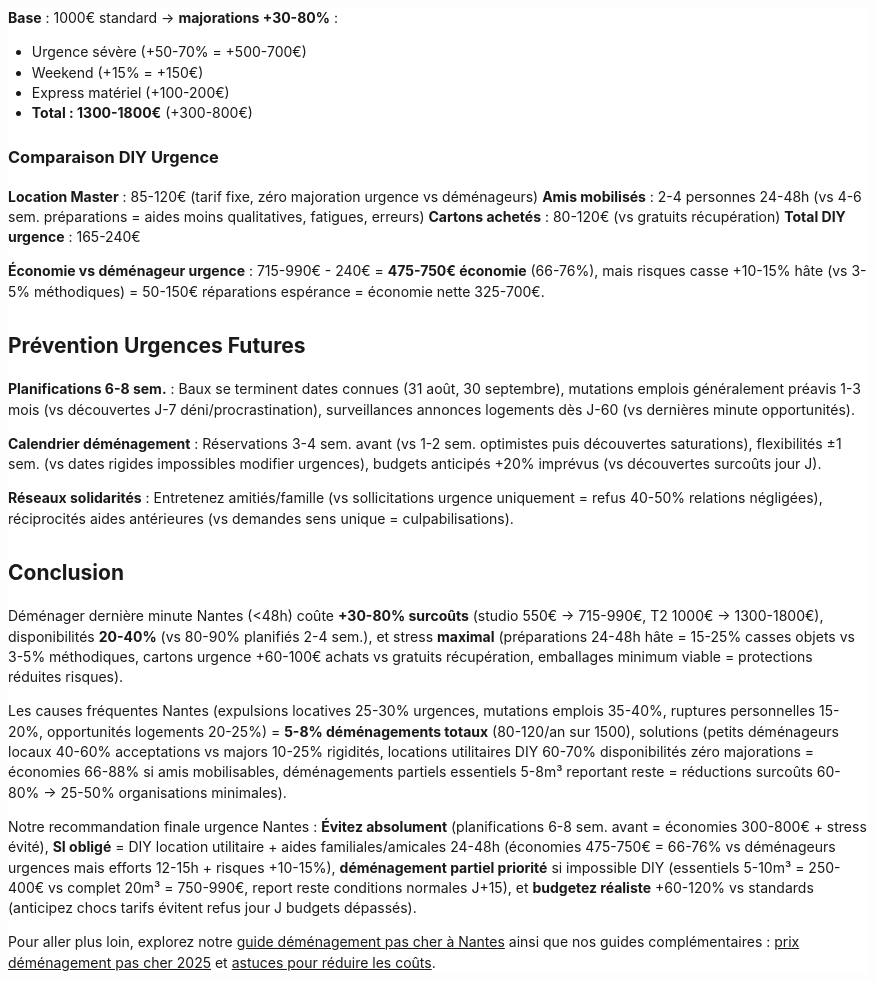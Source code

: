 **Base** : 1000€ standard → **majorations +30-80%** :
- Urgence sévère (+50-70% = +500-700€)
- Weekend (+15% = +150€)
- Express matériel (+100-200€)
- **Total : 1300-1800€** (+300-800€)

### Comparaison DIY Urgence

**Location Master** : 85-120€ (tarif fixe, zéro majoration urgence vs déménageurs)
**Amis mobilisés** : 2-4 personnes 24-48h (vs 4-6 sem. préparations = aides moins qualitatives, fatigues, erreurs)
**Cartons achetés** : 80-120€ (vs gratuits récupération)
**Total DIY urgence** : 165-240€

**Économie vs déménageur urgence** : 715-990€ - 240€ = **475-750€ économie** (66-76%), mais risques casse +10-15% hâte (vs 3-5% méthodiques) = 50-150€ réparations espérance = économie nette 325-700€.

## Prévention Urgences Futures

**Planifications 6-8 sem.** : Baux se terminent dates connues (31 août, 30 septembre), mutations emplois généralement préavis 1-3 mois (vs découvertes J-7 déni/procrastination), surveillances annonces logements dès J-60 (vs dernières minute opportunités).

**Calendrier déménagement** : Réservations 3-4 sem. avant (vs 1-2 sem. optimistes puis découvertes saturations), flexibilités ±1 sem. (vs dates rigides impossibles modifier urgences), budgets anticipés +20% imprévus (vs découvertes surcoûts jour J).

**Réseaux solidarités** : Entretenez amitiés/famille (vs sollicitations urgence uniquement = refus 40-50% relations négligées), réciprocités aides antérieures (vs demandes sens unique = culpabilisations).

## Conclusion

Déménager dernière minute Nantes (<48h) coûte **+30-80% surcoûts** (studio 550€ → 715-990€, T2 1000€ → 1300-1800€), disponibilités **20-40%** (vs 80-90% planifiés 2-4 sem.), et stress **maximal** (préparations 24-48h hâte = 15-25% casses objets vs 3-5% méthodiques, cartons urgence +60-100€ achats vs gratuits récupération, emballages minimum viable = protections réduites risques).

Les causes fréquentes Nantes (expulsions locatives 25-30% urgences, mutations emplois 35-40%, ruptures personnelles 15-20%, opportunités logements 20-25%) = **5-8% déménagements totaux** (80-120/an sur 1500), solutions (petits déménageurs locaux 40-60% acceptations vs majors 10-25% rigidités, locations utilitaires DIY 60-70% disponibilités zéro majorations = économies 66-88% si amis mobilisables, déménagements partiels essentiels 5-8m³ reportant reste = réductions surcoûts 60-80% → 25-50% organisations minimales).

Notre recommandation finale urgence Nantes : **Évitez absolument** (planifications 6-8 sem. avant = économies 300-800€ + stress évité), **SI obligé** = DIY location utilitaire + aides familiales/amicales 24-48h (économies 475-750€ = 66-76% vs déménageurs urgences mais efforts 12-15h + risques +10-15%), **déménagement partiel priorité** si impossible DIY (essentiels 5-10m³ = 250-400€ vs complet 20m³ = 750-990€, report reste conditions normales J+15), et **budgetez réaliste** +60-120% vs standards (anticipez chocs tarifs évitent refus jour J budgets dépassés).


Pour aller plus loin, explorez notre [guide déménagement pas cher à Nantes](/blog/demenagement-pas-cher-nantes/demenagement-pas-cher-nantes-guide) ainsi que nos guides complémentaires : [prix déménagement pas cher 2025](/blog/demenagement-pas-cher-nantes/prix-demenagement-pas-cher-nantes-2025) et [astuces pour réduire les coûts](/blog/demenagement-pas-cher-nantes/astuces-reduire-cout-demenagement-nantes).
